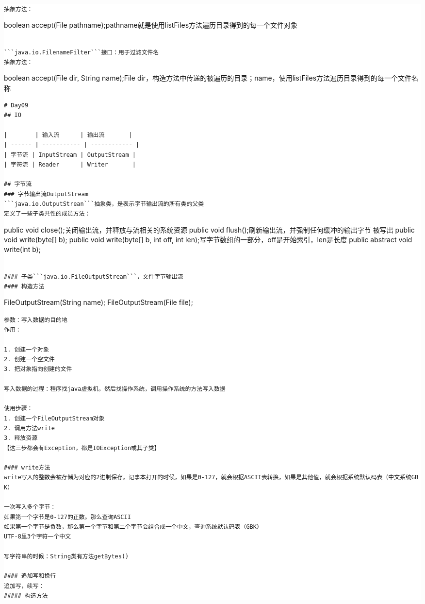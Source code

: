 ```
抽象方法：
```
boolean accept(File pathname);pathname就是使用listFiles方法遍历目录得到的每一个文件对象
```

```java.io.FilenameFilter```接口：用于过滤文件名
抽象方法：
```
boolean accept(File dir, String name);File dir，构造方法中传递的被遍历的目录；name，使用listFiles方法遍历目录得到的每一个文件名称
```
# Day09
## IO

|        | 输入流      | 输出流       |
| ------ | ----------- | ------------ |
| 字节流 | InputStream | OutputStream |
| 字符流 | Reader      | Writer       |

## 字节流
### 字节输出流OutputStream
```java.io.OutputStrean```抽象类，是表示字节输出流的所有类的父类
定义了一些子类共性的成员方法：
```
public void close();关闭输出流，并释放与流相关的系统资源
public void flush();刷新输出流，并强制任何缓冲的输出字节 被写出
public void write(byte[] b);
public void write(byte[] b, int off, int len);写字节数组的一部分，off是开始索引，len是长度
public abstract void write(int b);
```

#### 子类```java.io.FileOutputStream```，文件字节输出流
#### 构造方法
```
FileOutputStream(String name);
FileOutputStream(File file);
```
参数：写入数据的目的地
作用：

1. 创建一个对象
2. 创建一个空文件
3. 把对象指向创建的文件

写入数据的过程：程序找java虚拟机，然后找操作系统，调用操作系统的方法写入数据

使用步骤：
1. 创建一个FileOutputStream对象
2. 调用方法write
3. 释放资源
【这三步都会有Exception，都是IOException或其子类】

#### write方法
write写入的整数会被存储为对应的2进制保存。记事本打开的时候，如果是0-127，就会根据ASCII表转换，如果是其他值，就会根据系统默认码表（中文系统GBK）

一次写入多个字节：
如果第一个字节是0-127的正数。那么查询ASCII
如果第一个字节是负数，那么第一个字节和第二个字节会组合成一个中文，查询系统默认码表（GBK）
UTF-8里3个字符一个中文

写字符串的时候：String类有方法getBytes()

#### 追加写和换行
追加写，续写：
##### 构造方法
```